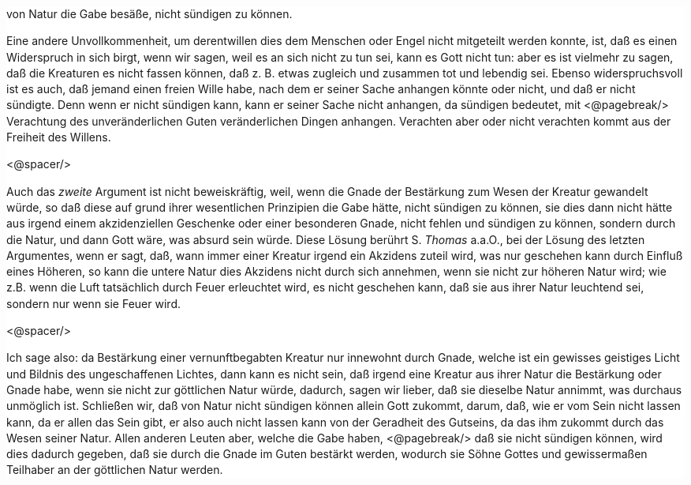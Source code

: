 von Natur die Gabe besäße, nicht sündigen zu können.

Eine andere Unvollkommenheit, um derentwillen dies
dem Menschen oder Engel nicht mitgeteilt werden konnte,
ist, daß es einen Widerspruch in sich birgt, wenn wir
sagen, weil es an sich nicht zu tun sei, kann es Gott nicht
tun: aber es ist vielmehr zu sagen, daß die Kreaturen es
nicht fassen können, daß z. B. etwas zugleich und zusammen
tot und lebendig sei. Ebenso widerspruchsvoll ist
es auch, daß jemand einen freien Wille habe, nach dem
er seiner Sache anhangen könnte oder nicht, und daß er
nicht sündigte. Denn wenn er nicht sündigen kann, kann
er seiner Sache nicht anhangen, da sündigen bedeutet, mit 
<@pagebreak/>
Verachtung des unveränderlichen Guten veränderlichen
Dingen anhangen. Verachten aber oder nicht verachten
kommt aus der Freiheit des Willens.

<@spacer/>

Auch das *zweite* Argument ist nicht beweiskräftig,
weil, wenn die Gnade der Bestärkung zum Wesen der
Kreatur gewandelt würde, so daß diese auf grund ihrer
wesentlichen Prinzipien die Gabe hätte, nicht sündigen zu
können, sie dies dann nicht hätte aus irgend einem akzidenziellen
Geschenke oder einer besonderen Gnade, nicht
fehlen und sündigen zu können, sondern durch die Natur,
und dann Gott wäre, was absurd sein würde. Diese Lösung
berührt S. *Thomas* a.a.O., bei der Lösung des
letzten Argumentes, wenn er sagt, daß, wann immer einer
Kreatur irgend ein Akzidens zuteil wird, was nur geschehen
kann durch Einfluß eines Höheren, so kann die
untere Natur dies Akzidens nicht durch sich annehmen,
wenn sie nicht zur höheren Natur wird; wie z.B. wenn die
Luft tatsächlich durch Feuer erleuchtet wird, es nicht geschehen
kann, daß sie aus ihrer Natur leuchtend sei, sondern
nur wenn sie Feuer wird.

<@spacer/>

Ich sage also: da Bestärkung einer vernunftbegabten
Kreatur nur innewohnt durch Gnade, welche ist ein gewisses
geistiges Licht und Bildnis des ungeschaffenen
Lichtes, dann kann es nicht sein, daß irgend eine Kreatur
aus ihrer Natur die Bestärkung oder Gnade habe, wenn sie
nicht zur göttlichen Natur würde, dadurch, sagen wir
lieber, daß sie dieselbe Natur annimmt, was durchaus unmöglich
ist. Schließen wir, daß von Natur nicht sündigen
können allein Gott zukommt, darum, daß, wie er
vom Sein nicht lassen kann, da er allen das Sein gibt, er
also auch nicht lassen kann von der Geradheit des Gutseins,
da das ihm zukommt durch das Wesen seiner Natur.
Allen anderen Leuten aber, welche die Gabe haben, 
<@pagebreak/>
daß sie nicht sündigen können, wird dies dadurch gegeben,
daß sie durch die Gnade im Guten bestärkt werden,
wodurch sie Söhne Gottes und gewissermaßen Teilhaber
an der göttlichen Natur werden.

